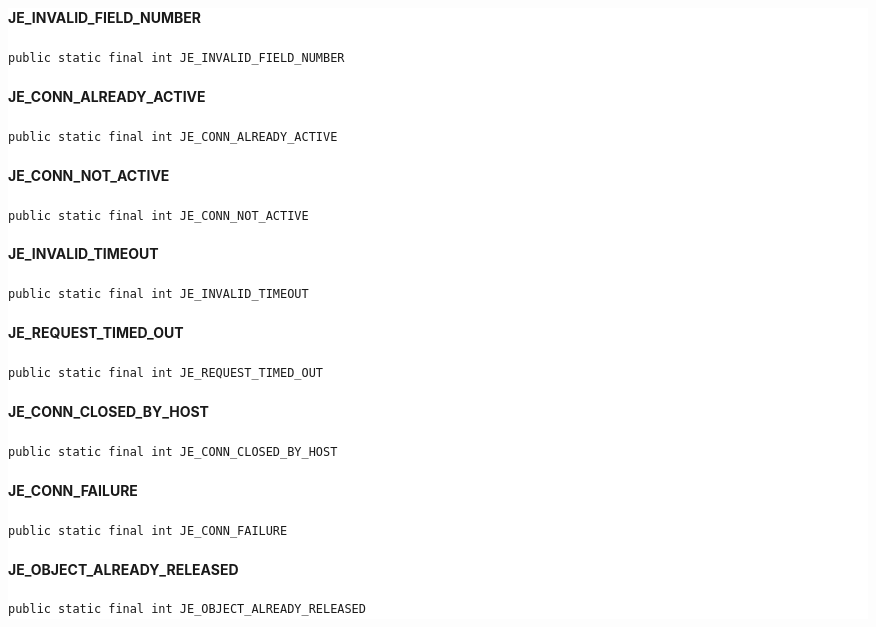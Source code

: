 

#### **JE\_INVALID\_FIELD\_NUMBER**

```
public static final int JE_INVALID_FIELD_NUMBER
```




#### **JE\_CONN\_ALREADY\_ACTIVE**

```
public static final int JE_CONN_ALREADY_ACTIVE
```




#### **JE\_CONN\_NOT\_ACTIVE**

```
public static final int JE_CONN_NOT_ACTIVE
```




#### **JE\_INVALID\_TIMEOUT**

```
public static final int JE_INVALID_TIMEOUT
```




#### **JE\_REQUEST\_TIMED\_OUT**

```
public static final int JE_REQUEST_TIMED_OUT
```




#### **JE\_CONN\_CLOSED\_BY\_HOST**

```
public static final int JE_CONN_CLOSED_BY_HOST
```




#### **JE\_CONN\_FAILURE**

```
public static final int JE_CONN_FAILURE
```




#### **JE\_OBJECT\_ALREADY\_RELEASED**

```
public static final int JE_OBJECT_ALREADY_RELEASED
```
